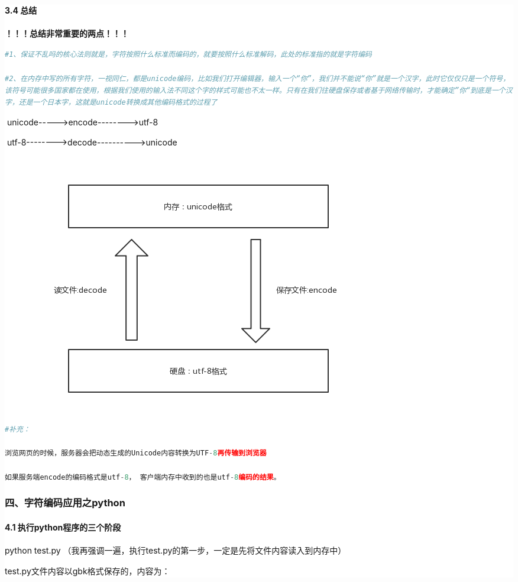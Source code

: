 

#### 3.4 总结

**！！！总结非常重要的两点！！！**

```python
#1、保证不乱吗的核心法则就是，字符按照什么标准而编码的，就要按照什么标准解码，此处的标准指的就是字符编码

#2、在内存中写的所有字符，一视同仁，都是unicode编码，比如我们打开编辑器，输入一个“你”，我们并不能说“你”就是一个汉字，此时它仅仅只是一个符号，该符号可能很多国家都在使用，根据我们使用的输入法不同这个字的样式可能也不太一样。只有在我们往硬盘保存或者基于网络传输时，才能确定”你“到底是一个汉字，还是一个日本字，这就是unicode转换成其他编码格式的过程了
```

​                  unicode----->encode-------->utf-8

​                  utf-8-------->decode---------->unicode

![img](day03.assets/1036857-20170909230621226-849802883.png)

```python
#补充：

浏览网页的时候，服务器会把动态生成的Unicode内容转换为UTF-8再传输到浏览器

如果服务端encode的编码格式是utf-8， 客户端内存中收到的也是utf-8编码的结果。
```

### 四、字符编码应用之python

#### 4.1 执行python程序的三个阶段

python test.py   （我再强调一遍，执行test.py的第一步，一定是先将文件内容读入到内存中）

test.py文件内容以gbk格式保存的，内容为：
